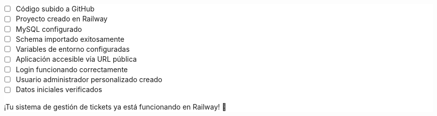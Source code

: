 - [ ] Código subido a GitHub
- [ ] Proyecto creado en Railway
- [ ] MySQL configurado
- [ ] Schema importado exitosamente  
- [ ] Variables de entorno configuradas
- [ ] Aplicación accesible vía URL pública
- [ ] Login funcionando correctamente
- [ ] Usuario administrador personalizado creado
- [ ] Datos iniciales verificados

¡Tu sistema de gestión de tickets ya está funcionando en Railway! 🎉